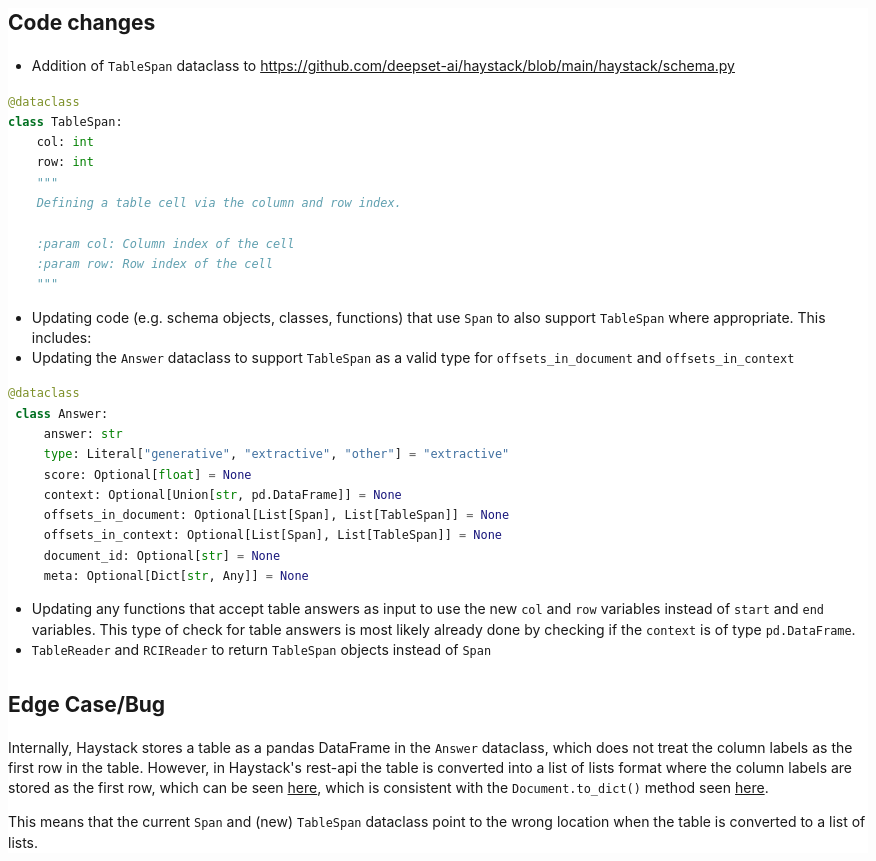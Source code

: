 ## Code changes
- Addition of `TableSpan` dataclass to https://github.com/deepset-ai/haystack/blob/main/haystack/schema.py
```python
@dataclass
class TableSpan:
    col: int
    row: int
    """
    Defining a table cell via the column and row index.

    :param col: Column index of the cell
    :param row: Row index of the cell
    """
```

- Updating code (e.g. schema objects, classes, functions) that use `Span` to also support `TableSpan` where appropriate.
This includes:
- Updating the `Answer` dataclass to support `TableSpan` as a valid type for `offsets_in_document` and `offsets_in_context`
```python
@dataclass
 class Answer:
     answer: str
     type: Literal["generative", "extractive", "other"] = "extractive"
     score: Optional[float] = None
     context: Optional[Union[str, pd.DataFrame]] = None
     offsets_in_document: Optional[List[Span], List[TableSpan]] = None
     offsets_in_context: Optional[List[Span], List[TableSpan]] = None
     document_id: Optional[str] = None
     meta: Optional[Dict[str, Any]] = None
```
- Updating any functions that accept table answers as input to use the new `col` and `row` variables instead of `start` and `end` variables.
This type of check for table answers is most likely already done by checking if the `context` is of type `pd.DataFrame`.
- `TableReader` and `RCIReader` to return `TableSpan` objects instead of `Span`

## Edge Case/Bug
Internally, Haystack stores a table as a pandas DataFrame in the `Answer` dataclass, which does not treat the column
labels as the first row in the table.
However, in Haystack's rest-api the table is converted into a list of lists format where the column labels are
stored as the first row, which can be seen [here](https://github.com/deepset-ai/haystack/pull/3872), which is consistent
with the `Document.to_dict()` method seen [here](https://github.com/deepset-ai/haystack/blob/6af4f14fe0d375a1ae0ced18930a9239401231c7/haystack/schema.py#L164-L165).

This means that the current `Span` and (new) `TableSpan` dataclass point to the wrong location when the table is
converted to a list of lists.
